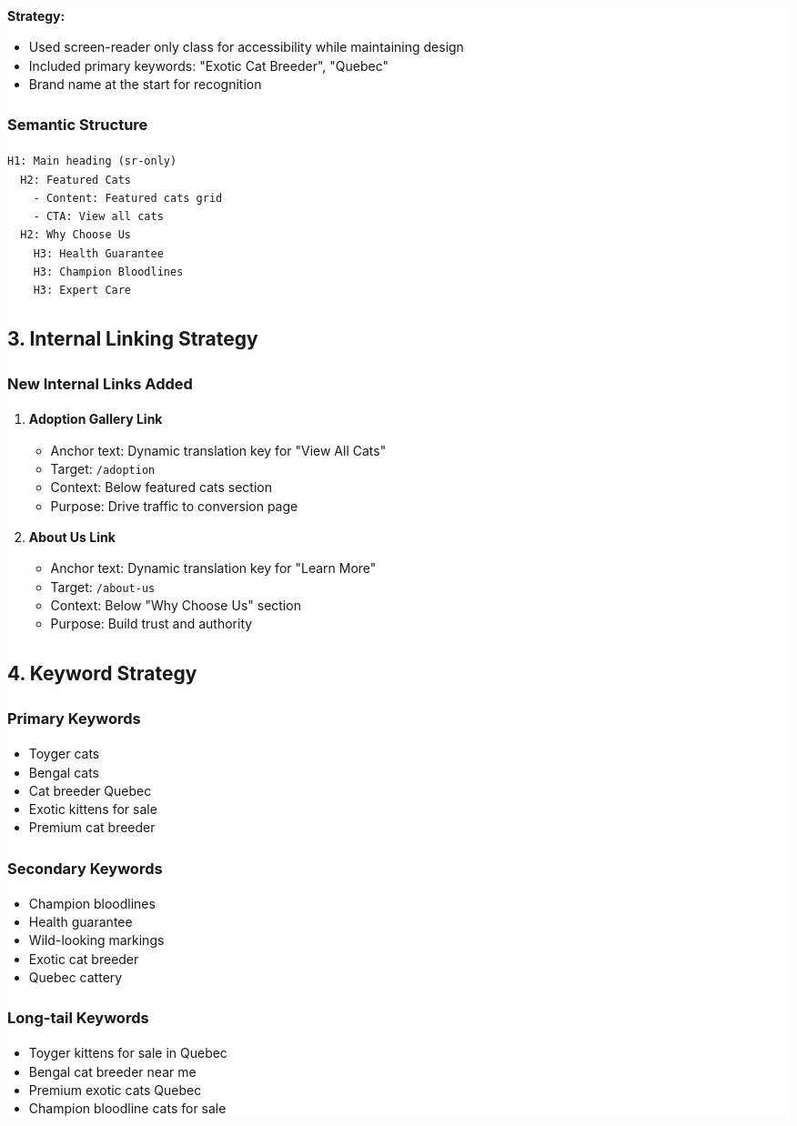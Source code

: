 **Strategy:**
- Used screen-reader only class for accessibility while maintaining design
- Included primary keywords: "Exotic Cat Breeder", "Quebec"
- Brand name at the start for recognition

### Semantic Structure
```html
H1: Main heading (sr-only)
  H2: Featured Cats
    - Content: Featured cats grid
    - CTA: View all cats
  H2: Why Choose Us
    H3: Health Guarantee
    H3: Champion Bloodlines
    H3: Expert Care
```

## 3. Internal Linking Strategy

### New Internal Links Added
1. **Adoption Gallery Link**
   - Anchor text: Dynamic translation key for "View All Cats"
   - Target: `/adoption`
   - Context: Below featured cats section
   - Purpose: Drive traffic to conversion page

2. **About Us Link**
   - Anchor text: Dynamic translation key for "Learn More"
   - Target: `/about-us`
   - Context: Below "Why Choose Us" section
   - Purpose: Build trust and authority

## 4. Keyword Strategy

### Primary Keywords
- Toyger cats
- Bengal cats
- Cat breeder Quebec
- Exotic kittens for sale
- Premium cat breeder

### Secondary Keywords
- Champion bloodlines
- Health guarantee
- Wild-looking markings
- Exotic cat breeder
- Quebec cattery

### Long-tail Keywords
- Toyger kittens for sale in Quebec
- Bengal cat breeder near me
- Premium exotic cats Quebec
- Champion bloodline cats for sale
